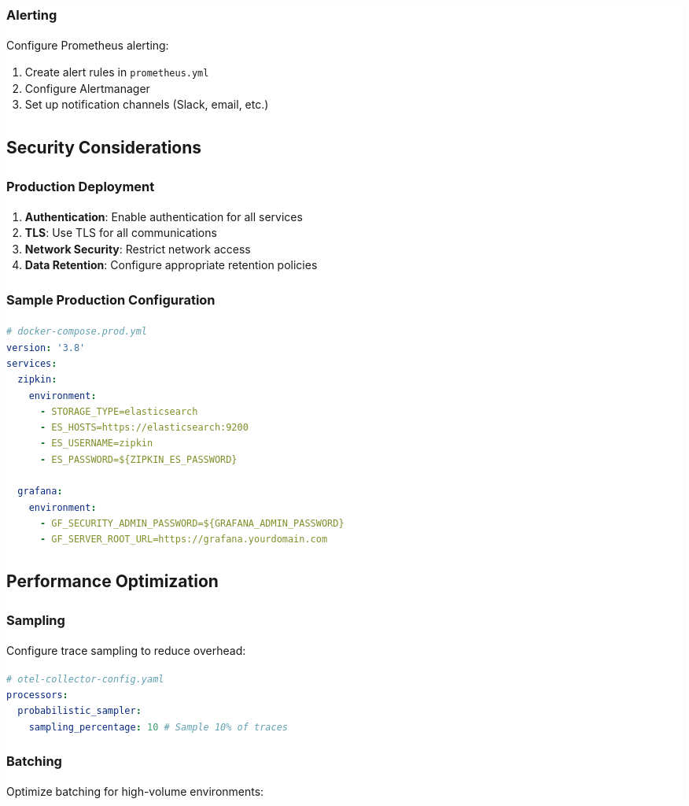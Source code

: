 ### Alerting

Configure Prometheus alerting:

1. Create alert rules in `prometheus.yml`
2. Configure Alertmanager
3. Set up notification channels (Slack, email, etc.)

## Security Considerations

### Production Deployment

1. **Authentication**: Enable authentication for all services
2. **TLS**: Use TLS for all communications
3. **Network Security**: Restrict network access
4. **Data Retention**: Configure appropriate retention policies

### Sample Production Configuration

```yaml
# docker-compose.prod.yml
version: '3.8'
services:
  zipkin:
    environment:
      - STORAGE_TYPE=elasticsearch
      - ES_HOSTS=https://elasticsearch:9200
      - ES_USERNAME=zipkin
      - ES_PASSWORD=${ZIPKIN_ES_PASSWORD}

  grafana:
    environment:
      - GF_SECURITY_ADMIN_PASSWORD=${GRAFANA_ADMIN_PASSWORD}
      - GF_SERVER_ROOT_URL=https://grafana.yourdomain.com
```

## Performance Optimization

### Sampling

Configure trace sampling to reduce overhead:

```yaml
# otel-collector-config.yaml
processors:
  probabilistic_sampler:
    sampling_percentage: 10 # Sample 10% of traces
```

### Batching

Optimize batching for high-volume environments:
